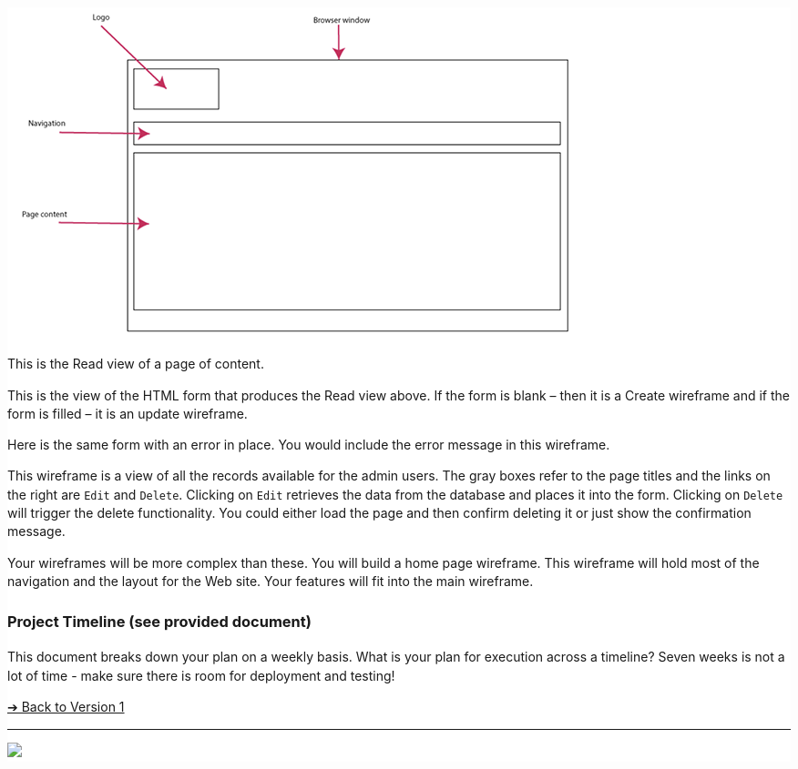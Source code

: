 ![Sample Wireframe](../images/v1-wireframe-2.png)

This is the Read view of a page of content.

This is the view of the HTML form that produces the Read view above. If the form is blank – then it is a Create wireframe and if the form is filled – it is an update wireframe.

Here is the same form with an error in place. You would include the error message in this wireframe.

This wireframe is a view of all the records available for the admin users. The gray boxes refer to the page titles and the links on the right are `Edit` and `Delete`. Clicking on `Edit` retrieves the data from the database and places it into the form. Clicking on `Delete` will trigger the delete functionality. You could either load the page and then confirm deleting it or just show the confirmation message.

Your wireframes will be more complex than these. You will build a home page wireframe. This wireframe will hold most of the navigation and the layout for the Web site. Your features will fit into the main wireframe.

### Project Timeline (see provided document)

This document breaks down your plan on a weekly basis. What is your plan for execution across a timeline? Seven weeks is not a lot of time - make sure there is room for deployment and testing!

[&#10132; Back to Version 1](/flow-about/v1)

---

<a href="https://brickmmo.com">
<img src="https://brickmmo.com/images/brickmmo-logo-horizontal.jpg" width="100">
</a>


